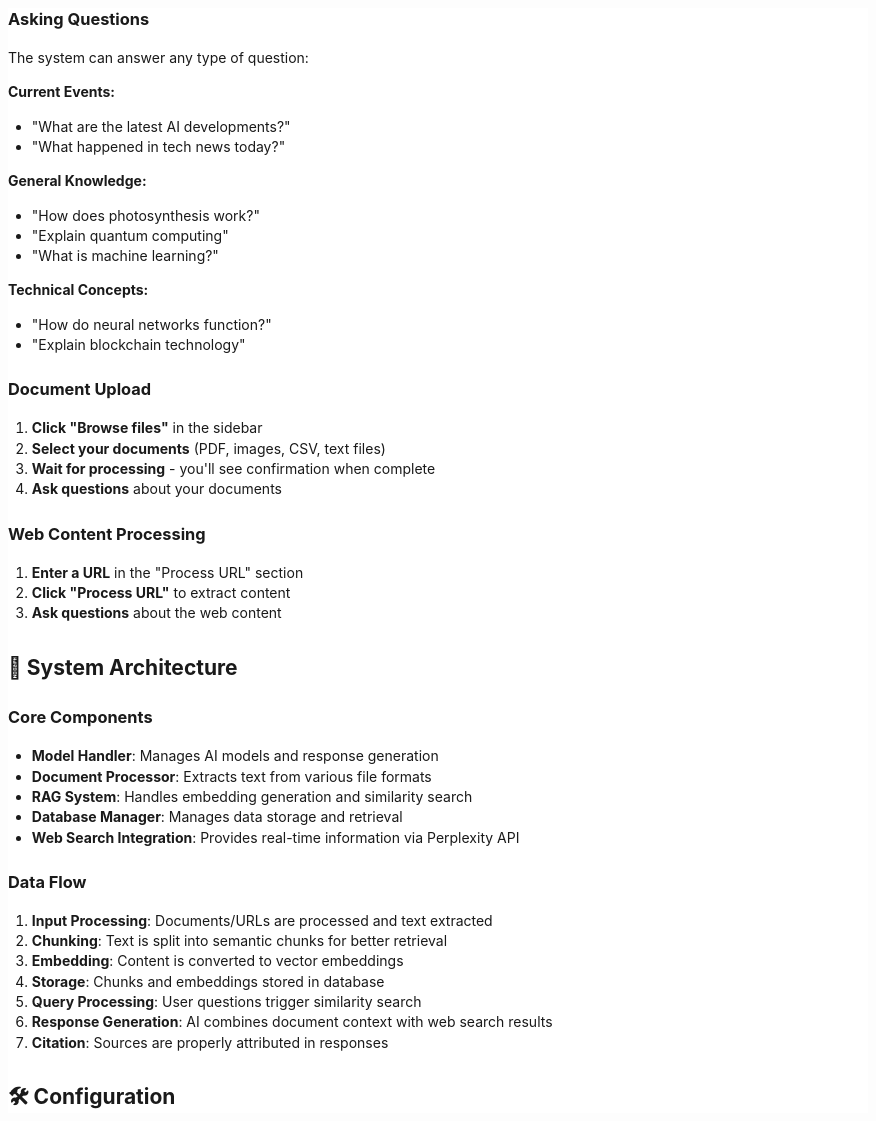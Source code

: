 ### Asking Questions

The system can answer any type of question:

**Current Events:**
- "What are the latest AI developments?"
- "What happened in tech news today?"

**General Knowledge:**
- "How does photosynthesis work?"
- "Explain quantum computing"
- "What is machine learning?"

**Technical Concepts:**
- "How do neural networks function?"
- "Explain blockchain technology"

### Document Upload

1. **Click "Browse files"** in the sidebar
2. **Select your documents** (PDF, images, CSV, text files)
3. **Wait for processing** - you'll see confirmation when complete
4. **Ask questions** about your documents

### Web Content Processing

1. **Enter a URL** in the "Process URL" section
2. **Click "Process URL"** to extract content
3. **Ask questions** about the web content

## 🔧 System Architecture

### Core Components

- **Model Handler**: Manages AI models and response generation
- **Document Processor**: Extracts text from various file formats
- **RAG System**: Handles embedding generation and similarity search
- **Database Manager**: Manages data storage and retrieval
- **Web Search Integration**: Provides real-time information via Perplexity API

### Data Flow

1. **Input Processing**: Documents/URLs are processed and text extracted
2. **Chunking**: Text is split into semantic chunks for better retrieval
3. **Embedding**: Content is converted to vector embeddings
4. **Storage**: Chunks and embeddings stored in database
5. **Query Processing**: User questions trigger similarity search
6. **Response Generation**: AI combines document context with web search results
7. **Citation**: Sources are properly attributed in responses

## 🛠 Configuration
